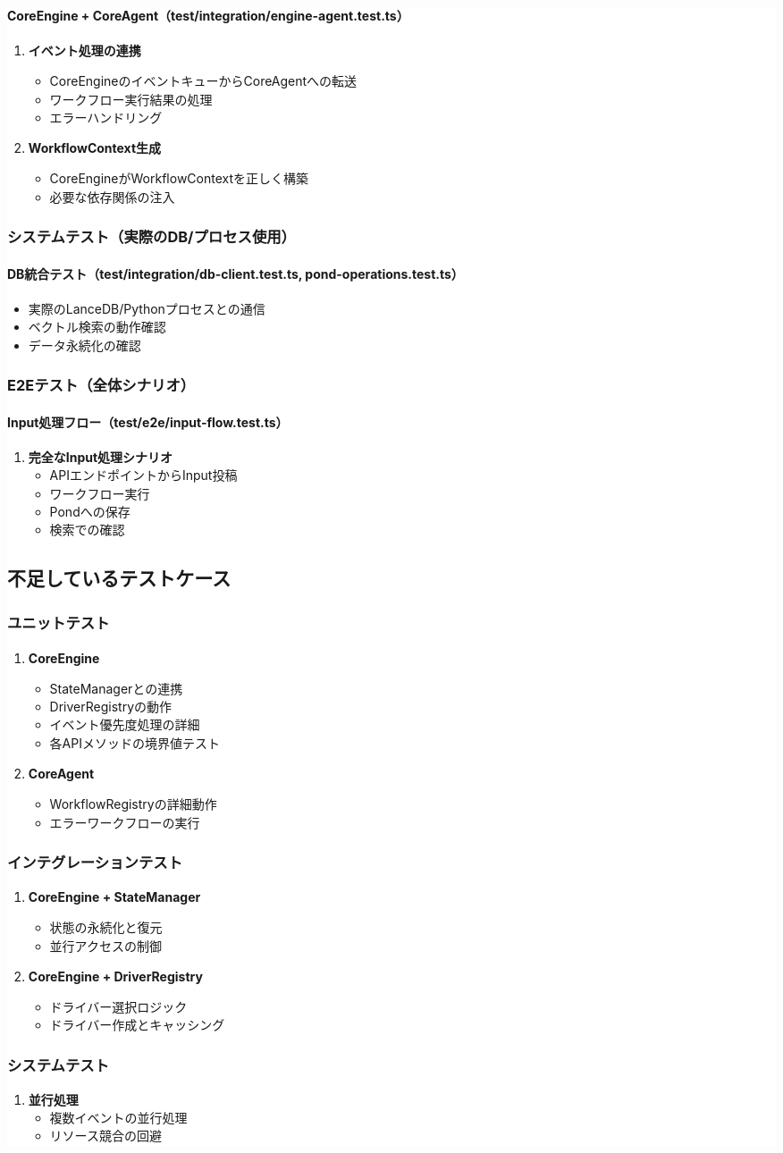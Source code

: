 #### CoreEngine + CoreAgent（test/integration/engine-agent.test.ts）
1. **イベント処理の連携**
   - CoreEngineのイベントキューからCoreAgentへの転送
   - ワークフロー実行結果の処理
   - エラーハンドリング

2. **WorkflowContext生成**
   - CoreEngineがWorkflowContextを正しく構築
   - 必要な依存関係の注入

### システムテスト（実際のDB/プロセス使用）

#### DB統合テスト（test/integration/db-client.test.ts, pond-operations.test.ts）
- 実際のLanceDB/Pythonプロセスとの通信
- ベクトル検索の動作確認
- データ永続化の確認

### E2Eテスト（全体シナリオ）

#### Input処理フロー（test/e2e/input-flow.test.ts）
1. **完全なInput処理シナリオ**
   - APIエンドポイントからInput投稿
   - ワークフロー実行
   - Pondへの保存
   - 検索での確認

## 不足しているテストケース

### ユニットテスト
1. **CoreEngine**
   - StateManagerとの連携
   - DriverRegistryの動作
   - イベント優先度処理の詳細
   - 各APIメソッドの境界値テスト

2. **CoreAgent**
   - WorkflowRegistryの詳細動作
   - エラーワークフローの実行

### インテグレーションテスト
1. **CoreEngine + StateManager**
   - 状態の永続化と復元
   - 並行アクセスの制御

2. **CoreEngine + DriverRegistry**
   - ドライバー選択ロジック
   - ドライバー作成とキャッシング

### システムテスト
1. **並行処理**
   - 複数イベントの並行処理
   - リソース競合の回避
